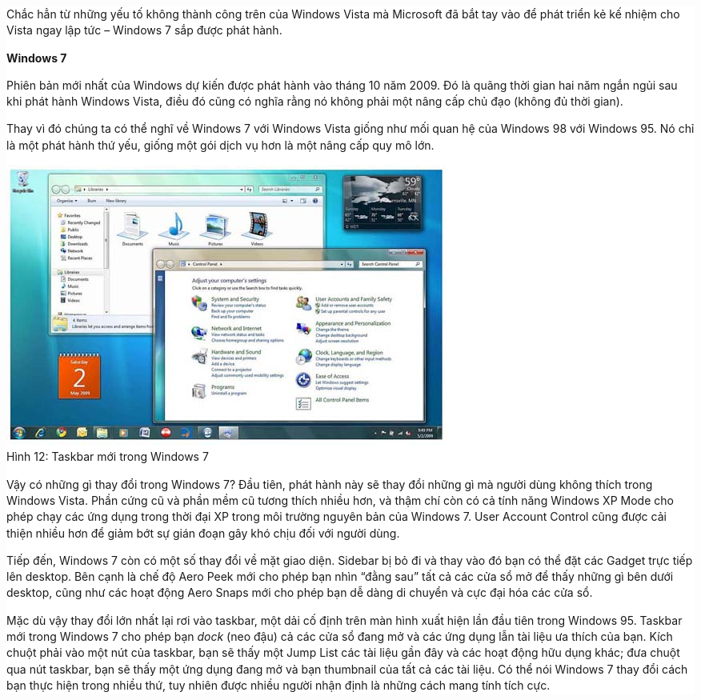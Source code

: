 Chắc hẳn từ những yếu tố không thành công trên của Windows Vista mà
Microsoft đã bắt tay vào để phát triển kẻ kế nhiệm cho Vista ngay lập
tức – Windows 7 sắp được phát hành.

**Windows 7**

Phiên bản mới nhất của Windows dự kiến được phát hành vào tháng 10 năm
2009. Đó là quãng thời gian hai năm ngắn ngủi sau khi phát hành Windows
Vista, điều đó cũng có nghĩa rằng nó không phải một nâng cấp chủ đạo
(không đủ thời gian).

Thay vì đó chúng ta có thể nghĩ về Windows 7 với Windows Vista giống như
mối quan hệ của Windows 98 với Windows 95. Nó chỉ là một phát hành thứ
yếu, giống một gói dịch vụ hơn là một nâng cấp quy mô lớn.

![](tham-khao---lich-su-phat-trien-windows-media/media/image12.jpeg)\
Hình 12: Taskbar mới trong Windows 7

Vậy có những gì thay đổi trong Windows 7? Đầu tiên, phát hành này sẽ
thay đổi những gì mà người dùng không thích trong Windows Vista. Phần
cứng cũ và phần mềm cũ tương thích nhiều hơn, và thậm chí còn có cả tính
năng Windows XP Mode cho phép chạy các ứng dụng trong thời đại XP trong
môi trường nguyên bản của Windows 7. User Account Control cũng được cải
thiện nhiều hơn để giảm bớt sự gián đoạn gây khó chịu đối với người
dùng.

Tiếp đến, Windows 7 còn có một số thay đổi về mặt giao diện. Sidebar bị
bỏ đi và thay vào đó bạn có thể đặt các Gadget trực tiếp lên desktop.
Bên cạnh là chế độ Aero Peek mới cho phép bạn nhìn “đằng sau” tất cả các
cửa sổ mở để thấy những gì bên dưới desktop, cũng như các hoạt động Aero
Snaps mới cho phép bạn dễ dàng di chuyển và cực đại hóa các cửa sổ.

Mặc dù vậy thay đổi lớn nhất lại rơi vào taskbar, một dải cố định trên
màn hình xuất hiện lần đầu tiên trong Windows 95. Taskbar mới trong
Windows 7 cho phép bạn *dock* (neo đậu) cả các cửa sổ đang mở và các ứng
dụng lẫn tài liệu ưa thích của bạn. Kích chuột phải vào một nút của
taskbar, bạn sẽ thấy một Jump List các tài liệu gần đây và các hoạt động
hữu dụng khác; đưa chuột qua nút taskbar, bạn sẽ thấy một ứng dụng đang
mở và bạn thumbnail của tất cả các tài liệu. Có thể nói Windows 7 thay
đổi cách bạn thực hiện trong nhiều thứ, tuy nhiên được nhiều người nhận
định là những cách mang tính tích cực.
